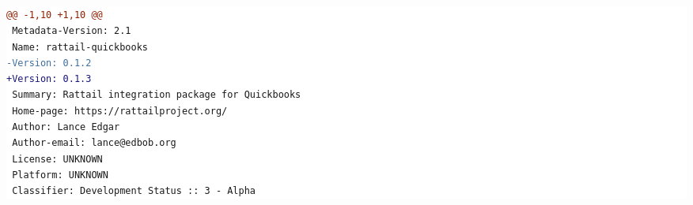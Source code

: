 ```diff
@@ -1,10 +1,10 @@
 Metadata-Version: 2.1
 Name: rattail-quickbooks
-Version: 0.1.2
+Version: 0.1.3
 Summary: Rattail integration package for Quickbooks
 Home-page: https://rattailproject.org/
 Author: Lance Edgar
 Author-email: lance@edbob.org
 License: UNKNOWN
 Platform: UNKNOWN
 Classifier: Development Status :: 3 - Alpha
```

